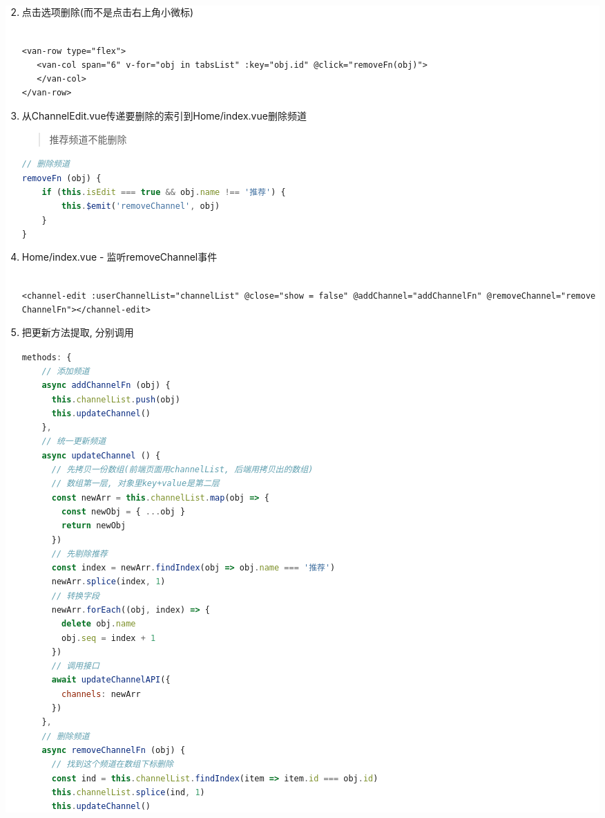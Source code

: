 2. 点击选项删除(而不是点击右上角小微标)

    ```vue
   
   <van-row type="flex">
       <van-col span="6" v-for="obj in tabsList" :key="obj.id" @click="removeFn(obj)">
       </van-col>
   </van-row>
   ```

3. 从ChannelEdit.vue传递要删除的索引到Home/index.vue删除频道

   > 推荐频道不能删除

   ```js
   // 删除频道
   removeFn (obj) {
       if (this.isEdit === true && obj.name !== '推荐') {
           this.$emit('removeChannel', obj)
       }
   }
   ```

4. Home/index.vue - 监听removeChannel事件

   ```vue
   
   <channel-edit :userChannelList="channelList" @close="show = false" @addChannel="addChannelFn" @removeChannel="removeChannelFn"></channel-edit>
   ```

5. 把更新方法提取, 分别调用

   ```js
   methods: {
       // 添加频道
       async addChannelFn (obj) {
         this.channelList.push(obj)
         this.updateChannel()
       },
       // 统一更新频道
       async updateChannel () {
         // 先拷贝一份数组(前端页面用channelList, 后端用拷贝出的数组)
         // 数组第一层, 对象里key+value是第二层
         const newArr = this.channelList.map(obj => {
           const newObj = { ...obj }
           return newObj
         })
         // 先剔除推荐
         const index = newArr.findIndex(obj => obj.name === '推荐')
         newArr.splice(index, 1)
         // 转换字段
         newArr.forEach((obj, index) => {
           delete obj.name
           obj.seq = index + 1
         })
         // 调用接口
         await updateChannelAPI({
           channels: newArr
         })
       },
       // 删除频道
       async removeChannelFn (obj) {
         // 找到这个频道在数组下标删除
         const ind = this.channelList.findIndex(item => item.id === obj.id)
         this.channelList.splice(ind, 1)
         this.updateChannel()
   ```